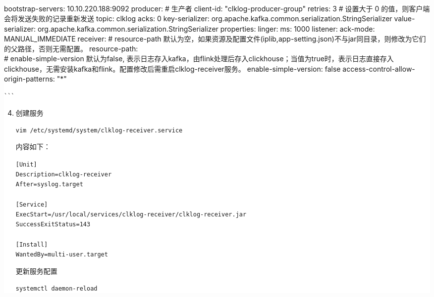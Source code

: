   bootstrap-servers: 10.10.220.188:9092
  producer: # 生产者
    client-id: "clklog-producer-group"
    retries: 3 # 设置大于 0 的值，则客户端会将发送失败的记录重新发送
    topic: clklog
    acks: 0
    key-serializer: org.apache.kafka.common.serialization.StringSerializer
    value-serializer: org.apache.kafka.common.serialization.StringSerializer
    properties:
   linger:
     ms: 1000
  listener:
    ack-mode: MANUAL_IMMEDIATE
    receiver:
      # resource-path 默认为空，如果资源及配置文件(iplib,app-setting.json)不与jar同目录，则修改为它们的父路径，否则无需配置。
      resource-path:  
      # enable-simple-version 默认为false, 表示日志存入kafka，由flink处理后存入clickhouse；当值为true时，表示日志直接存入clickhouse，无需安装kafka和flink。配置修改后需重启clklog-receiver服务。
      enable-simple-version: false
      access-control-allow-origin-patterns: "*"

    ```

4. 创建服务

    ```
    vim /etc/systemd/system/clklog-receiver.service
    ```

    内容如下：

    ```
    [Unit]
    Description=clklog-receiver
    After=syslog.target

    [Service]
    ExecStart=/usr/local/services/clklog-receiver/clklog-receiver.jar
    SuccessExitStatus=143

    [Install]
    WantedBy=multi-user.target
    ```

    更新服务配置

    ```
    systemctl daemon-reload
    ```
